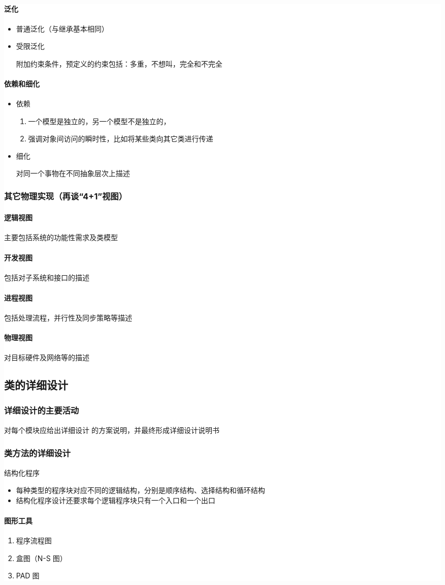 #### 泛化

- 普通泛化（与继承基本相同）

- 受限泛化

    附加约束条件，预定义的约束包括：多重，不想叫，完全和不完全

#### 依赖和细化

- 依赖

    1. 一个模型是独立的，另一个模型不是独立的，
    
    2. 强调对象间访问的瞬时性，比如将某些类向其它类进行传递

- 细化

    对同一个事物在不同抽象层次上描述

### 其它物理实现（再谈“4+1”视图）

#### 逻辑视图

主要包括系统的功能性需求及类模型

#### 开发视图

包括对子系统和接口的描述

#### 进程视图

包括处理流程，并行性及同步策略等描述

#### 物理视图

对目标硬件及网络等的描述

## 类的详细设计

### 详细设计的主要活动

对每个模块应给出详细设计 的方案说明，并最终形成详细设计说明书

### 类方法的详细设计

结构化程序

- 每种类型的程序块对应不同的逻辑结构，分别是顺序结构、选择结构和循环结构
- 结构化程序设计还要求每个逻辑程序块只有一个入口和一个出口

#### 图形工具

1. 程序流程图

2. 盒图（N-S 图）

3. PAD 图
